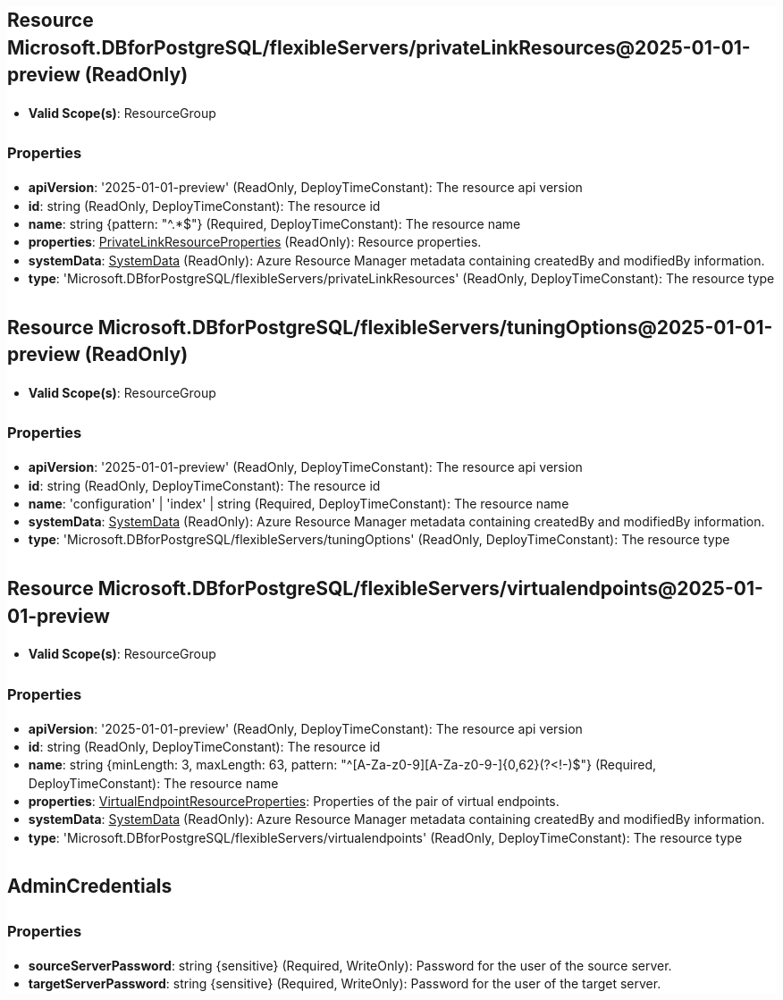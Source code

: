 ## Resource Microsoft.DBforPostgreSQL/flexibleServers/privateLinkResources@2025-01-01-preview (ReadOnly)
* **Valid Scope(s)**: ResourceGroup
### Properties
* **apiVersion**: '2025-01-01-preview' (ReadOnly, DeployTimeConstant): The resource api version
* **id**: string (ReadOnly, DeployTimeConstant): The resource id
* **name**: string {pattern: "^.*$"} (Required, DeployTimeConstant): The resource name
* **properties**: [PrivateLinkResourceProperties](#privatelinkresourceproperties) (ReadOnly): Resource properties.
* **systemData**: [SystemData](#systemdata) (ReadOnly): Azure Resource Manager metadata containing createdBy and modifiedBy information.
* **type**: 'Microsoft.DBforPostgreSQL/flexibleServers/privateLinkResources' (ReadOnly, DeployTimeConstant): The resource type

## Resource Microsoft.DBforPostgreSQL/flexibleServers/tuningOptions@2025-01-01-preview (ReadOnly)
* **Valid Scope(s)**: ResourceGroup
### Properties
* **apiVersion**: '2025-01-01-preview' (ReadOnly, DeployTimeConstant): The resource api version
* **id**: string (ReadOnly, DeployTimeConstant): The resource id
* **name**: 'configuration' | 'index' | string (Required, DeployTimeConstant): The resource name
* **systemData**: [SystemData](#systemdata) (ReadOnly): Azure Resource Manager metadata containing createdBy and modifiedBy information.
* **type**: 'Microsoft.DBforPostgreSQL/flexibleServers/tuningOptions' (ReadOnly, DeployTimeConstant): The resource type

## Resource Microsoft.DBforPostgreSQL/flexibleServers/virtualendpoints@2025-01-01-preview
* **Valid Scope(s)**: ResourceGroup
### Properties
* **apiVersion**: '2025-01-01-preview' (ReadOnly, DeployTimeConstant): The resource api version
* **id**: string (ReadOnly, DeployTimeConstant): The resource id
* **name**: string {minLength: 3, maxLength: 63, pattern: "^[A-Za-z0-9][A-Za-z0-9-]{0,62}(?<!-)$"} (Required, DeployTimeConstant): The resource name
* **properties**: [VirtualEndpointResourceProperties](#virtualendpointresourceproperties): Properties of the pair of virtual endpoints.
* **systemData**: [SystemData](#systemdata) (ReadOnly): Azure Resource Manager metadata containing createdBy and modifiedBy information.
* **type**: 'Microsoft.DBforPostgreSQL/flexibleServers/virtualendpoints' (ReadOnly, DeployTimeConstant): The resource type

## AdminCredentials
### Properties
* **sourceServerPassword**: string {sensitive} (Required, WriteOnly): Password for the user of the source server.
* **targetServerPassword**: string {sensitive} (Required, WriteOnly): Password for the user of the target server.

